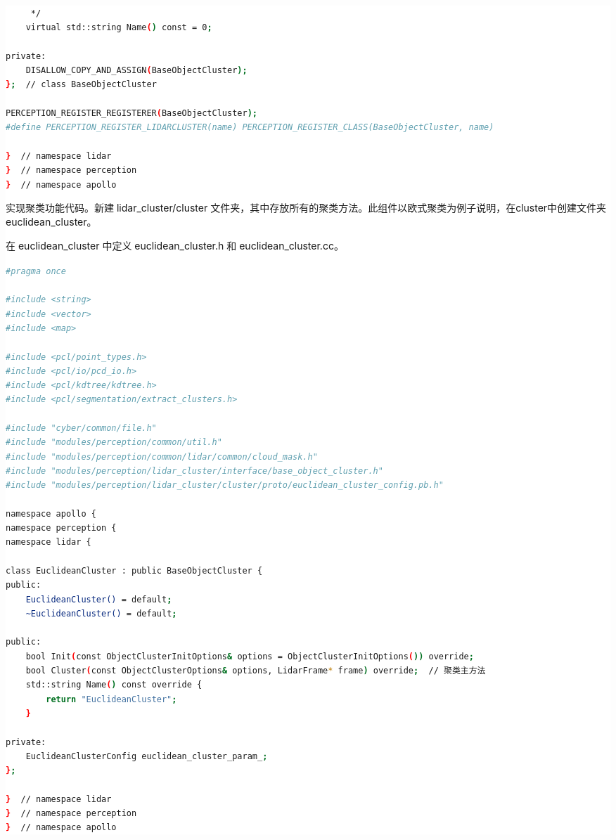 ```bash
     */
    virtual std::string Name() const = 0;

private:
    DISALLOW_COPY_AND_ASSIGN(BaseObjectCluster);
};  // class BaseObjectCluster

PERCEPTION_REGISTER_REGISTERER(BaseObjectCluster);
#define PERCEPTION_REGISTER_LIDARCLUSTER(name) PERCEPTION_REGISTER_CLASS(BaseObjectCluster, name)

}  // namespace lidar
}  // namespace perception
}  // namespace apollo
```

实现聚类功能代码。新建 lidar_cluster/cluster 文件夹，其中存放所有的聚类方法。此组件以欧式聚类为例子说明，在cluster中创建文件夹 euclidean_cluster。

在 euclidean_cluster 中定义 euclidean_cluster.h 和 euclidean_cluster.cc。

```bash
#pragma once

#include <string>
#include <vector>
#include <map>

#include <pcl/point_types.h>
#include <pcl/io/pcd_io.h>
#include <pcl/kdtree/kdtree.h>
#include <pcl/segmentation/extract_clusters.h>

#include "cyber/common/file.h"
#include "modules/perception/common/util.h"
#include "modules/perception/common/lidar/common/cloud_mask.h"
#include "modules/perception/lidar_cluster/interface/base_object_cluster.h"
#include "modules/perception/lidar_cluster/cluster/proto/euclidean_cluster_config.pb.h"

namespace apollo {
namespace perception {
namespace lidar {

class EuclideanCluster : public BaseObjectCluster {
public:
    EuclideanCluster() = default;
    ~EuclideanCluster() = default;

public:
    bool Init(const ObjectClusterInitOptions& options = ObjectClusterInitOptions()) override;
    bool Cluster(const ObjectClusterOptions& options, LidarFrame* frame) override;  // 聚类主方法
    std::string Name() const override {
        return "EuclideanCluster";
    }

private:
    EuclideanClusterConfig euclidean_cluster_param_;
};

}  // namespace lidar
}  // namespace perception
}  // namespace apollo
```
